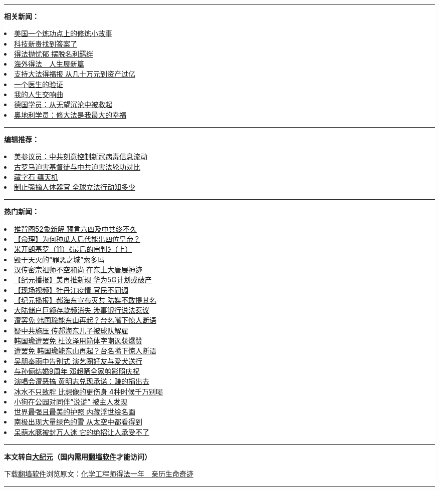 <hr>


<strong>相关新闻：</strong>
<li><a href="/gb/12/3/7/n3532620.md#1">美国一个炼功点上的修炼小故事</a></li>
<li><a href="/gb/12/4/17/n3567715.md#1">科技新贵找到答案了</a></li>
<li><a href="/gb/12/4/20/n3570094.md#1">得法抛忧郁 摆脱名利羁绊</a></li>
<li><a href="/gb/12/5/15/n3589367.md#1">海外得法　人生展新篇</a></li>
<li><a href="/gb/12/5/19/n3592786.md#1">支持大法得福报 从几十万元到资产过亿</a></li>
<li><a href="/gb/12/5/26/n3598040.md#1">一个医生的验证</a></li>
<li><a href="/gb/12/5/28/n3598800.md#1">我的人生交响曲</a></li>
<li><a href="/gb/12/5/30/n3600494.md#1">德国学员：从无望沉沦中被救起</a></li>
<li><a href="/gb/12/5/30/n3600837.md#1">奥地利学员：修大法是我最大的幸福</a></li>
<hr>


<strong>编辑推荐：</strong>
<li><a href="/gb/20/2/22/n11887949.md#1">美参议员：中共刻意控制新冠病毒信息流动</a></li>
<li><a href="/gb/19/1/29/n11010938.md#1" target="_blank">古罗马迫害基督徒与中共迫害法轮功对比</a></li><li><a href="/gb/14/6/9/n4173977.md?dfh#1" target="_blank">藏字石 蕴天机</a></li><li><a href="/gb/19/5/2/n11229916.md#1" target="_blank">制止强摘人体器官 全球立法行动知多少</a></li>
<hr>

<strong>热门新闻：</strong>
<li><a href="/gb/20/6/4/n12160076.md#1">推背图52象新解  预言六四及中共终不久</a></li>
<li><a href="/gb/20/2/16/n11872169.md#1">【命理】为何种瓜人后代能出四位皇帝？</a></li>
<li><a href="/gb/14/4/13/n4130520.md#1">米开朗基罗（11）《最后的审判》（上）</a></li>
<li><a href="/gb/20/6/1/n12153290.md#1">毁于天火的“罪恶之城”索多玛</a></li>
<li><a href="/gb/20/6/1/n12153014.md#1">汉传密宗祖师不空和尚 在东土大唐展神迹</a></li>
<li><a href="/gb/20/6/8/n12169282.md#1">【纪元播报】美再推新规 华为5G计划或破产</a></li>
<li><a href="/gb/20/6/8/n12170794.md#1">【现场视频】牡丹江疫情 官民不同调</a></li>
<li><a href="/gb/20/6/8/n12169266.md#1">【纪元播报】郝海东宣布灭共 陆媒不敢提其名</a></li>
<li><a href="/gb/20/6/7/n12168723.md#1">大陆储户巨额存款频消失 涉事银行说法惹议</a></li>
<li><a href="/gb/20/6/6/n12167087.md#1">遭罢免 韩国瑜能东山再起？台名嘴下惊人断语</a></li>
<li><a href="/gb/20/6/7/n12168584.md#1">疑中共施压 传郝海东儿子被球队解雇</a></li>
<li><a href="/gb/20/6/6/n12166947.md#1">韩国瑜遭罢免 杜汶泽用简体字嘲讽获爆赞</a></li>
<li><a href="/gb/20/6/6/n12167087.md#1">遭罢免 韩国瑜能东山再起？台名嘴下惊人断语</a></li>
<li><a href="/gb/20/6/8/n12169269.md#1">吴朋奉雨中告别式 演艺圈好友与爱犬送行</a></li>
<li><a href="/gb/20/6/7/n12168949.md#1">与孙俪结婚9周年 邓超晒全家剪影照庆祝</a></li>
<li><a href="/gb/20/6/7/n12167705.md#1">演唱会遭恶搞 黄明志兑现承诺：赚的捐出去</a></li>
<li><a href="/gb/20/6/5/n12164315.md#1">冰水不只致胖 比想像的更伤身 4种时候千万别喝</a></li>
<li><a href="/gb/20/6/6/n12165969.md#1">小狗在公园对同伴“说谎” 被主人发现</a></li>
<li><a href="/gb/20/6/6/n12166169.md#1">世界最强且最美的护照 内藏浮世绘名画</a></li>
<li><a href="/gb/20/6/8/n12170208.md#1">南极出现大量绿色的雪 从太空中都看得到</a></li>
<li><a href="/gb/20/6/3/n12157689.md#1">呆萌水豚被封万人迷 它的绝招让人承受不了</a></li>
<hr>

<strong>本文转自<a href="https://www.epochtimes.com">大纪元</a>（国内需用<a href="https://github.com/bannedbook/fanqiang/wiki">翻墙软件</a>才能访问）</strong><p>下载<a href="https://github.com/bannedbook/fanqiang/wiki">翻墙软件</a>浏览原文：<a href="https://www.epochtimes.com/gb/12/6/14/n3612879.htm">化学工程师得法一年　亲历生命奇迹</a></p><hr>
